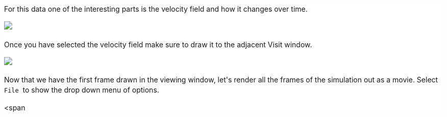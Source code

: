 For this data one of the interesting parts is the velocity field and how
it changes over time.

<span
class="confluence-embedded-file-wrapper confluence-embedded-manual-size"><img src="images/image2022-3-7_10-50-17_small.png" class="confluence-embedded-image" srcset="images/image2022-3-7_10-50-17_big.png 2x, images/image2022-3-7_10-50-17_small.png 1x" height="250" /></span>

Once you have selected the velocity field make sure to draw it to the
adjacent Visit window.

<span
class="confluence-embedded-file-wrapper confluence-embedded-manual-size"><img src="images/image2022-3-7_10-50-34_small.png" class="confluence-embedded-image" srcset="images/image2022-3-7_10-50-34_big.png 2x, images/image2022-3-7_10-50-34_small.png 1x" height="250" /></span>

Now that we have the first frame drawn in the viewing window, let's
render all the frames of the simulation out as a movie. Select `File` 
to show the drop down menu of options.

<span